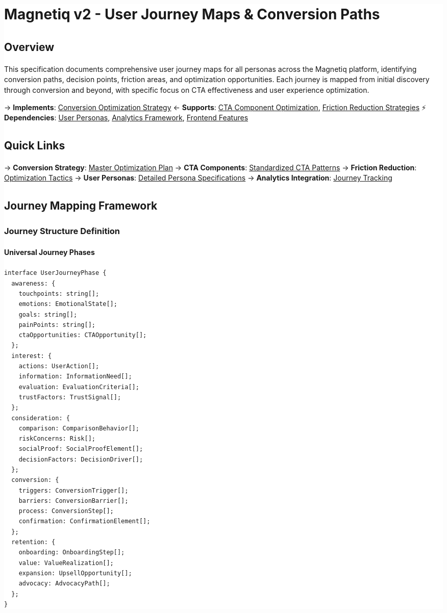 # Magnetiq v2 - User Journey Maps & Conversion Paths

## Overview

This specification documents comprehensive user journey maps for all personas across the Magnetiq platform, identifying conversion paths, decision points, friction areas, and optimization opportunities. Each journey is mapped from initial discovery through conversion and beyond, with specific focus on CTA effectiveness and user experience optimization.

→ **Implements**: [Conversion Optimization Strategy](./conversion-optimization.md)
← **Supports**: [CTA Component Optimization](./cta-components.md), [Friction Reduction Strategies](./friction-reduction-strategies.md)
⚡ **Dependencies**: [User Personas](../spec_v2/users/), [Analytics Framework](../spec_v2/backend/analytics.md), [Frontend Features](../spec_v2/frontend/public/)

## Quick Links
→ **Conversion Strategy**: [Master Optimization Plan](./conversion-optimization.md)
→ **CTA Components**: [Standardized CTA Patterns](./cta-components.md)
→ **Friction Reduction**: [Optimization Tactics](./friction-reduction-strategies.md)
→ **User Personas**: [Detailed Persona Specifications](../spec_v2/users/)
→ **Analytics Integration**: [Journey Tracking](../spec_v2/backend/analytics.md#journey-analytics)

## Journey Mapping Framework

### Journey Structure Definition

#### Universal Journey Phases
```tsx
interface UserJourneyPhase {
  awareness: {
    touchpoints: string[];
    emotions: EmotionalState[];
    goals: string[];
    painPoints: string[];
    ctaOpportunities: CTAOpportunity[];
  };
  interest: {
    actions: UserAction[];
    information: InformationNeed[];
    evaluation: EvaluationCriteria[];
    trustFactors: TrustSignal[];
  };
  consideration: {
    comparison: ComparisonBehavior[];
    riskConcerns: Risk[];
    socialProof: SocialProofElement[];
    decisionFactors: DecisionDriver[];
  };
  conversion: {
    triggers: ConversionTrigger[];
    barriers: ConversionBarrier[];
    process: ConversionStep[];
    confirmation: ConfirmationElement[];
  };
  retention: {
    onboarding: OnboardingStep[];
    value: ValueRealization[];
    expansion: UpsellOpportunity[];
    advocacy: AdvocacyPath[];
  };
}
```